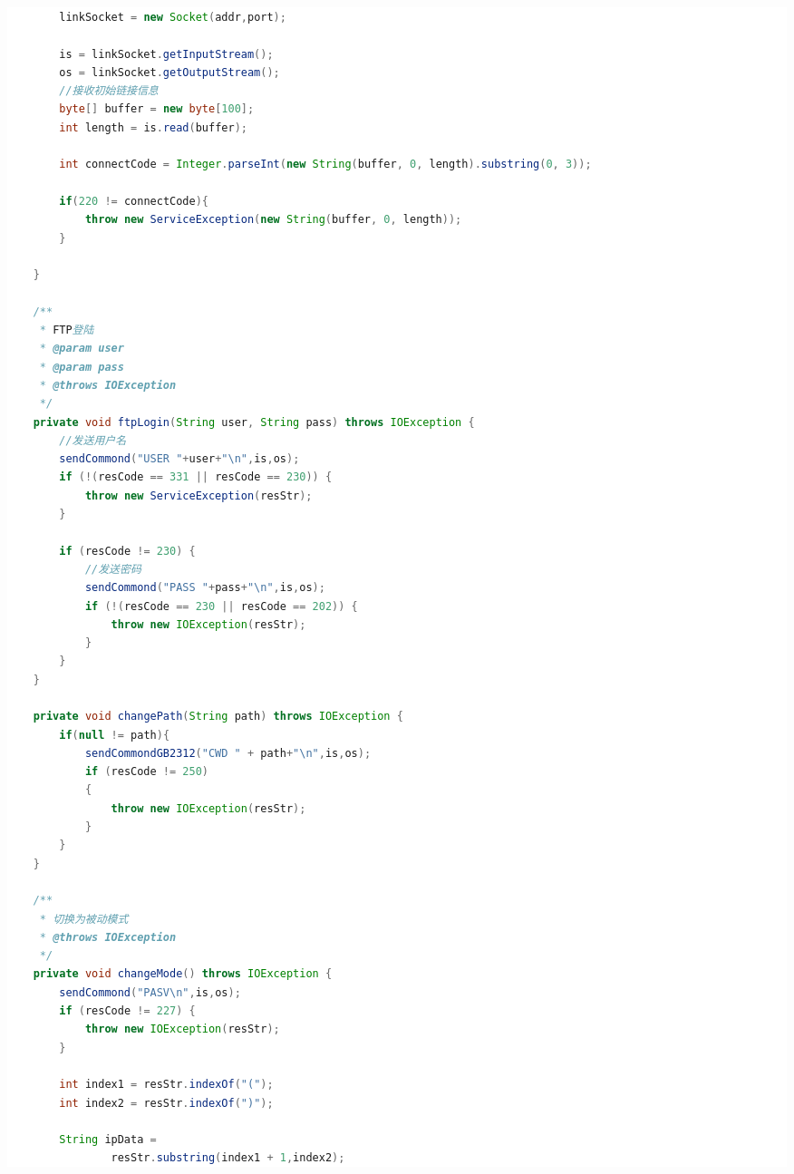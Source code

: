 ```java
        linkSocket = new Socket(addr,port);

        is = linkSocket.getInputStream();
        os = linkSocket.getOutputStream();
        //接收初始链接信息
        byte[] buffer = new byte[100];
        int length = is.read(buffer);

        int connectCode = Integer.parseInt(new String(buffer, 0, length).substring(0, 3));

        if(220 != connectCode){
            throw new ServiceException(new String(buffer, 0, length));
        }

    }

    /**
     * FTP登陆
     * @param user
     * @param pass
     * @throws IOException
     */
    private void ftpLogin(String user, String pass) throws IOException {
        //发送用户名
        sendCommond("USER "+user+"\n",is,os);
        if (!(resCode == 331 || resCode == 230)) {
            throw new ServiceException(resStr);
        }

        if (resCode != 230) {
            //发送密码
            sendCommond("PASS "+pass+"\n",is,os);
            if (!(resCode == 230 || resCode == 202)) {
                throw new IOException(resStr);
            }
        }
    }

    private void changePath(String path) throws IOException {
        if(null != path){
            sendCommondGB2312("CWD " + path+"\n",is,os);
            if (resCode != 250)
            {
                throw new IOException(resStr);
            }
        }
    }

    /**
     * 切换为被动模式
     * @throws IOException
     */
    private void changeMode() throws IOException {
        sendCommond("PASV\n",is,os);
        if (resCode != 227) {
            throw new IOException(resStr);
        }

        int index1 = resStr.indexOf("(");
        int index2 = resStr.indexOf(")");

        String ipData =
                resStr.substring(index1 + 1,index2);
```